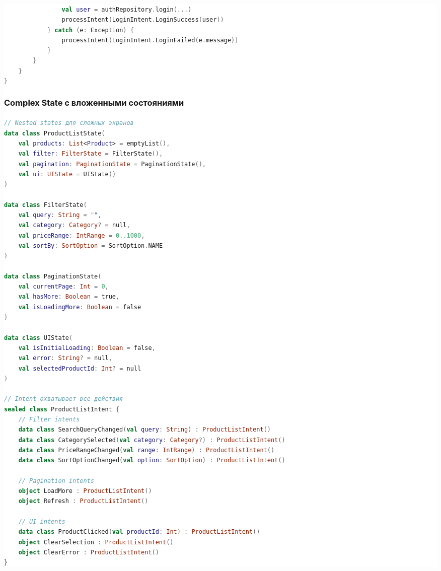 ```kotlin
                val user = authRepository.login(...)
                processIntent(LoginIntent.LoginSuccess(user))
            } catch (e: Exception) {
                processIntent(LoginIntent.LoginFailed(e.message))
            }
        }
    }
}
```

### Complex State с вложенными состояниями

```kotlin
// Nested states для сложных экранов
data class ProductListState(
    val products: List<Product> = emptyList(),
    val filter: FilterState = FilterState(),
    val pagination: PaginationState = PaginationState(),
    val ui: UIState = UIState()
)

data class FilterState(
    val query: String = "",
    val category: Category? = null,
    val priceRange: IntRange = 0..1000,
    val sortBy: SortOption = SortOption.NAME
)

data class PaginationState(
    val currentPage: Int = 0,
    val hasMore: Boolean = true,
    val isLoadingMore: Boolean = false
)

data class UIState(
    val isInitialLoading: Boolean = false,
    val error: String? = null,
    val selectedProductId: Int? = null
)

// Intent охватывает все действия
sealed class ProductListIntent {
    // Filter intents
    data class SearchQueryChanged(val query: String) : ProductListIntent()
    data class CategorySelected(val category: Category?) : ProductListIntent()
    data class PriceRangeChanged(val range: IntRange) : ProductListIntent()
    data class SortOptionChanged(val option: SortOption) : ProductListIntent()

    // Pagination intents
    object LoadMore : ProductListIntent()
    object Refresh : ProductListIntent()

    // UI intents
    data class ProductClicked(val productId: Int) : ProductListIntent()
    object ClearSelection : ProductListIntent()
    object ClearError : ProductListIntent()
}
```
